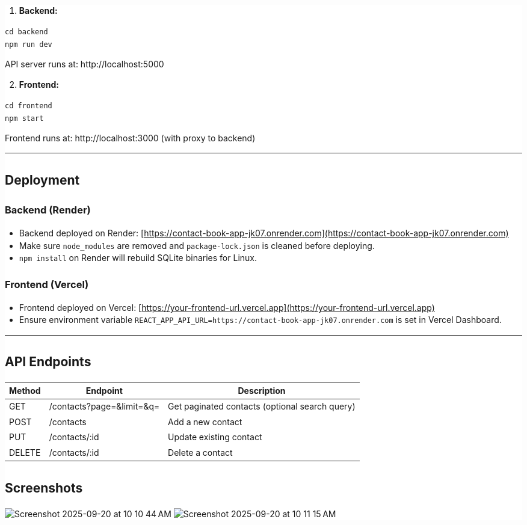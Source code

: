 1. **Backend:**

```
cd backend
npm run dev
```
API server runs at: http://localhost:5000

2. **Frontend:**

```
cd frontend
npm start
```
Frontend runs at: http://localhost:3000 (with proxy to backend)

---

## Deployment

### Backend (Render)
- Backend deployed on Render: [https://contact-book-app-jk07.onrender.com](https://contact-book-app-jk07.onrender.com)
- Make sure `node_modules` are removed and `package-lock.json` is cleaned before deploying.
- `npm install` on Render will rebuild SQLite binaries for Linux.

### Frontend (Vercel)
- Frontend deployed on Vercel: [https://your-frontend-url.vercel.app](https://your-frontend-url.vercel.app)
- Ensure environment variable `REACT_APP_API_URL=https://contact-book-app-jk07.onrender.com` is set in Vercel Dashboard.

---

## API Endpoints

| Method | Endpoint                 | Description                                     |
|--------|--------------------------|-------------------------------------------------|
| GET    | /contacts?page=&limit=&q= | Get paginated contacts (optional search query) |
| POST   | /contacts                | Add a new contact                               |
| PUT    | /contacts/:id            | Update existing contact                         |
| DELETE | /contacts/:id            | Delete a contact                                |


## Screenshots

<img width="1470" height="715" alt="Screenshot 2025-09-20 at 10 10 44 AM" src="https://github.com/user-attachments/assets/46e55f60-1cc1-4834-a580-c758b3a1cb50" />

<img width="1470" height="710" alt="Screenshot 2025-09-20 at 10 11 15 AM" src="https://github.com/user-attachments/assets/a107e0d6-5bb9-4382-968a-8b415a6f05d8" />
